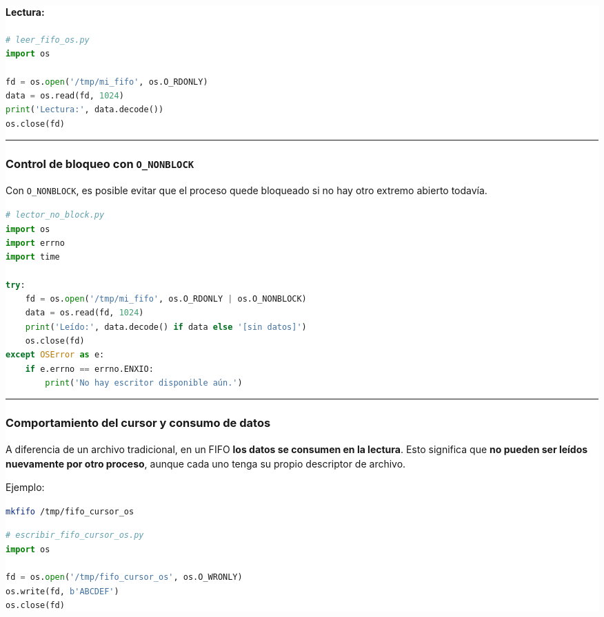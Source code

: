 #### Lectura:
```python
# leer_fifo_os.py
import os

fd = os.open('/tmp/mi_fifo', os.O_RDONLY)
data = os.read(fd, 1024)
print('Lectura:', data.decode())
os.close(fd)
```

---

### Control de bloqueo con `O_NONBLOCK`

Con `O_NONBLOCK`, es posible evitar que el proceso quede bloqueado si no hay otro extremo abierto todavía.

```python
# lector_no_block.py
import os
import errno
import time

try:
    fd = os.open('/tmp/mi_fifo', os.O_RDONLY | os.O_NONBLOCK)
    data = os.read(fd, 1024)
    print('Leído:', data.decode() if data else '[sin datos]')
    os.close(fd)
except OSError as e:
    if e.errno == errno.ENXIO:
        print('No hay escritor disponible aún.')
```

---

### Comportamiento del cursor y consumo de datos

A diferencia de un archivo tradicional, en un FIFO **los datos se consumen en la lectura**. Esto significa que **no pueden ser leídos nuevamente por otro proceso**, aunque cada uno tenga su propio descriptor de archivo.

Ejemplo:

```bash
mkfifo /tmp/fifo_cursor_os
```

```python
# escribir_fifo_cursor_os.py
import os

fd = os.open('/tmp/fifo_cursor_os', os.O_WRONLY)
os.write(fd, b'ABCDEF')
os.close(fd)
```
